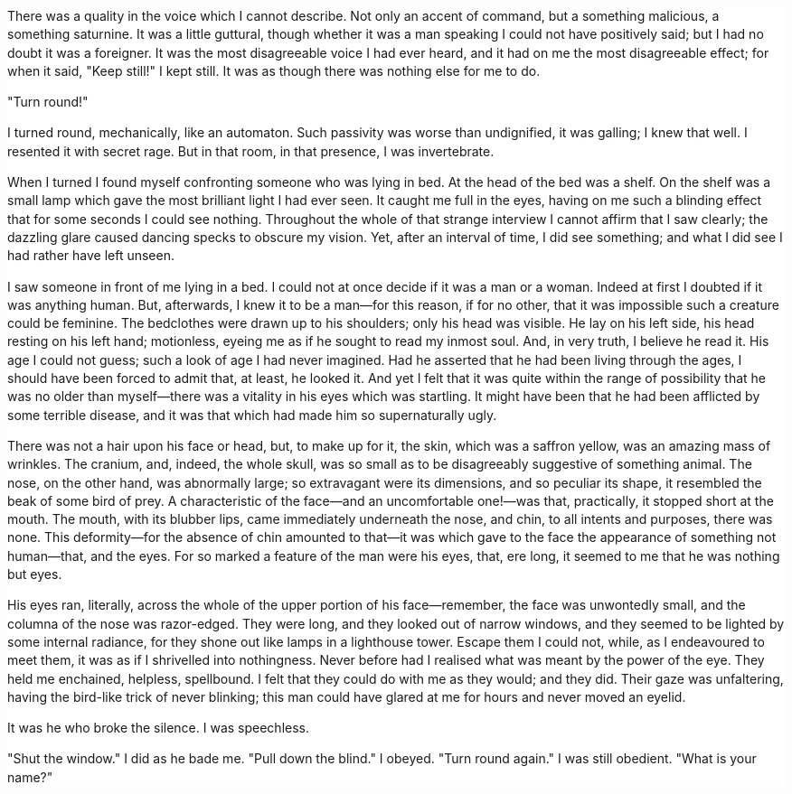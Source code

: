 There was a quality in the voice which I cannot describe. Not only an accent of command, but a something malicious, a something saturnine. It was a little guttural, though whether it was a man speaking I could not have positively said; but I had no doubt it was a foreigner. It was the most disagreeable voice I had ever heard, and it had on me the most disagreeable effect; for when it said, "Keep still!" I kept still. It was as though there was nothing else for me to do.

"Turn round!"

I turned round, mechanically, like an automaton. Such passivity was worse than undignified, it was galling; I knew that well. I resented it with secret rage. But in that room, in that presence, I was invertebrate.

When I turned I found myself confronting someone who was lying in bed. At the head of the bed was a shelf. On the shelf was a small lamp which gave the most brilliant light I had ever seen. It caught me full in the eyes, having on me such a blinding effect that for some seconds I could see nothing. Throughout the whole of that strange interview I cannot affirm that I saw clearly; the dazzling glare caused dancing specks to obscure my vision. Yet, after an interval of time, I did see something; and what I did see I had rather have left unseen.

I saw someone in front of me lying in a bed. I could not at once decide if it was a man or a woman. Indeed at first I doubted if it was anything human. But, afterwards, I knew it to be a man﻿—for this reason, if for no other, that it was impossible such a creature could be feminine. The bedclothes were drawn up to his shoulders; only his head was visible. He lay on his left side, his head resting on his left hand; motionless, eyeing me as if he sought to read my inmost soul. And, in very truth, I believe he read it. His age I could not guess; such a look of age I had never imagined. Had he asserted that he had been living through the ages, I should have been forced to admit that, at least, he looked it. And yet I felt that it was quite within the range of possibility that he was no older than myself﻿—there was a vitality in his eyes which was startling. It might have been that he had been afflicted by some terrible disease, and it was that which had made him so supernaturally ugly.

There was not a hair upon his face or head, but, to make up for it, the skin, which was a saffron yellow, was an amazing mass of wrinkles. The cranium, and, indeed, the whole skull, was so small as to be disagreeably suggestive of something animal. The nose, on the other hand, was abnormally large; so extravagant were its dimensions, and so peculiar its shape, it resembled the beak of some bird of prey. A characteristic of the face﻿—and an uncomfortable one!﻿—was that, practically, it stopped short at the mouth. The mouth, with its blubber lips, came immediately underneath the nose, and chin, to all intents and purposes, there was none. This deformity﻿—for the absence of chin amounted to that﻿—it was which gave to the face the appearance of something not human﻿—that, and the eyes. For so marked a feature of the man were his eyes, that, ere long, it seemed to me that he was nothing but eyes.

His eyes ran, literally, across the whole of the upper portion of his face﻿—remember, the face was unwontedly small, and the columna of the nose was razor-edged. They were long, and they looked out of narrow windows, and they seemed to be lighted by some internal radiance, for they shone out like lamps in a lighthouse tower. Escape them I could not, while, as I endeavoured to meet them, it was as if I shrivelled into nothingness. Never before had I realised what was meant by the power of the eye. They held me enchained, helpless, spellbound. I felt that they could do with me as they would; and they did. Their gaze was unfaltering, having the bird-like trick of never blinking; this man could have glared at me for hours and never moved an eyelid.

It was he who broke the silence. I was speechless.

"Shut the window." I did as he bade me. "Pull down the blind." I obeyed. "Turn round again." I was still obedient. "What is your name?"
